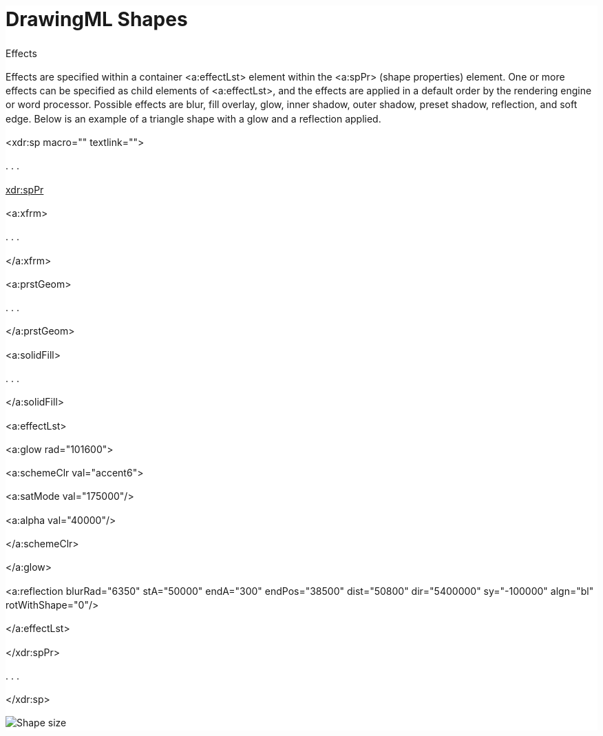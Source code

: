 # DrawingML Shapes

Effects

Effects are specified within a container <a:effectLst> element within the <a:spPr> (shape properties) element. One or more effects can be specified as child elements of <a:effectLst>, and the effects are applied in a default order by the rendering engine or word processor. Possible effects are blur, fill overlay, glow, inner shadow, outer shadow, preset shadow, reflection, and soft edge. Below is an example of a triangle shape with a glow and a reflection applied.

<xdr:sp macro="" textlink="">

. . .

<xdr:spPr>

<a:xfrm>

. . .

</a:xfrm>

<a:prstGeom>

. . .

</a:prstGeom>

<a:solidFill>

. . .

</a:solidFill>

<a:effectLst>

<a:glow rad="101600">

<a:schemeClr val="accent6">

<a:satMode val="175000"/>

<a:alpha val="40000"/>

</a:schemeClr>

</a:glow>

<a:reflection blurRad="6350" stA="50000" endA="300" endPos="38500" dist="50800" dir="5400000" sy="-100000" algn="bl" rotWithShape="0"/>

</a:effectLst>

</xdr:spPr>

. . .

</xdr:sp>

![Shape size](drwImages\drwSp-effects1.gif)
